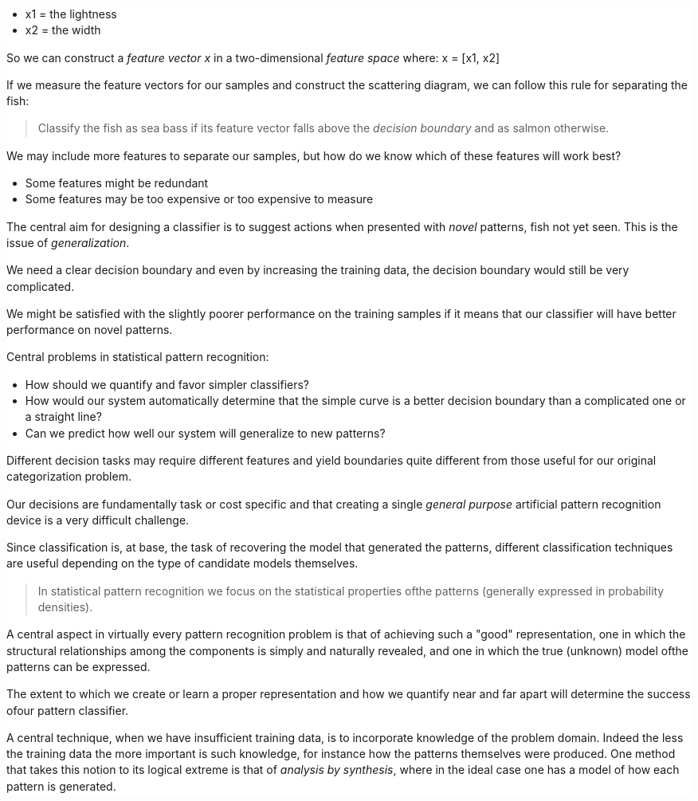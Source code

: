 - x1 = the lightness
- x2 = the width

So we can construct a _feature vector x_ in a two-dimensional _feature space_ where: x = [x1, x2]

If we measure the feature vectors for our samples and construct the scattering diagram, we can follow this rule for separating the fish:

> Classify the fish as sea bass if its feature vector falls above the _decision boundary_ and as salmon otherwise.

We may include more features to separate our samples, but how do we know which of these features will work best?

- Some features might be redundant
- Some features may be too expensive or too expensive to measure

The central aim for designing a classifier is to suggest actions when presented with _novel_ patterns, fish not yet seen. This is the issue of _generalization_.

We need a clear decision boundary and even by increasing the training data, the decision boundary would still be very complicated.

We might be satisfied with the slightly poorer performance on the training samples if it means that our classifier will have better performance on novel patterns.

Central problems in statistical pattern recognition:

- How should we quantify and favor simpler classifiers?
- How would our system automatically determine that the simple curve is a better decision boundary than a complicated one or a straight line?
- Can we predict how well our system will generalize to new patterns?

Different decision tasks may require different features and yield boundaries quite different from those useful for our original categorization problem.

Our decisions are fundamentally task or cost specific and that creating a single _general purpose_ artificial pattern recognition device is a very difficult challenge.

Since classification is, at base, the task of recovering the model that generated the
patterns, different classification techniques are useful depending on the type of candidate models themselves.

> In statistical pattern recognition we focus on the statistical
> properties ofthe patterns (generally expressed in probability densities).

A central aspect in virtually every pattern recognition problem is that
of achieving such a "good" representation, one in which the structural relationships among the components is simply and naturally revealed, and one in which the true (unknown) model ofthe patterns can be expressed.

The extent to which we create or learn a proper representation and how we quantify near and far apart will determine the success ofour pattern classifier.

A central technique, when we have insufficient training data, is to incorporate knowledge of the problem domain. Indeed the less the training data the more important is such knowledge, for instance how the patterns themselves were produced. One method that takes this notion to its logical extreme is that of _analysis by synthesis_, where in the ideal case one has a model of how each pattern is generated.
